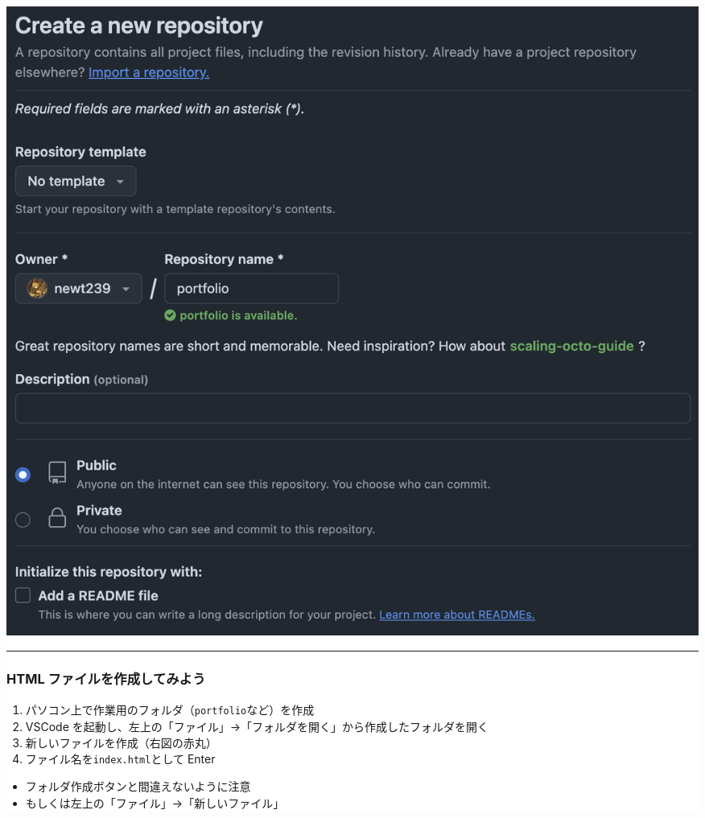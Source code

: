 ![bg right fit](./images/github-new-repository.png)

---

### HTML ファイルを作成してみよう

1. パソコン上で作業用のフォルダ（`portfolio`など）を作成
1. VSCode を起動し、左上の「ファイル」→「フォルダを開く」から作成したフォルダを開く
1. 新しいファイルを作成（右図の赤丸）
1. ファイル名を`index.html`として Enter

- フォルダ作成ボタンと間違えないように注意
- もしくは左上の「ファイル」→「新しいファイル」
